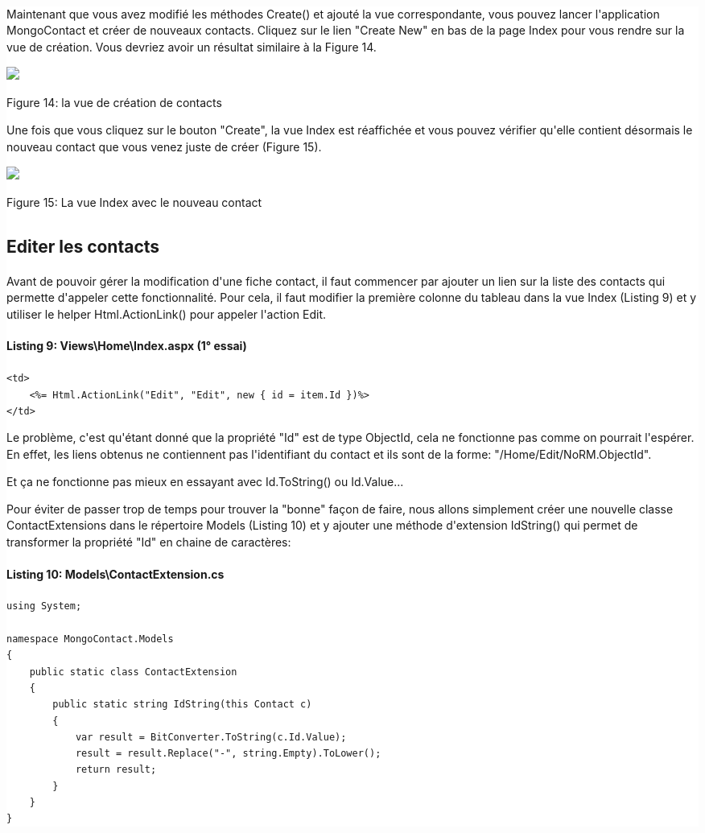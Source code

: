 Maintenant que vous avez modifié les méthodes Create() et ajouté la vue
correspondante, vous pouvez lancer l'application MongoContact et créer de
nouveaux contacts. Cliquez sur le lien "Create New" en bas de la page Index
pour vous rendre sur la vue de création. Vous devriez avoir un résultat
similaire à la Figure 14.

![](/public/2010/image014.jpg)

Figure 14: la vue de création de contacts

Une fois que vous cliquez sur le bouton "Create", la vue Index est
réaffichée et vous pouvez vérifier qu'elle contient désormais le nouveau
contact que vous venez juste de créer (Figure 15).

![](/public/2010/image015.jpg)

Figure 15: La vue Index avec le nouveau contact

## Editer les contacts

Avant de pouvoir gérer la modification d'une fiche contact, il faut
commencer par ajouter un lien sur la liste des contacts qui permette d'appeler
cette fonctionnalité. Pour cela, il faut modifier la première colonne du
tableau dans la vue Index (Listing 9) et y utiliser le helper Html.ActionLink()
pour appeler l'action Edit.

#### Listing 9: Views\Home\Index.aspx (1° essai)

```
<td>
    <%= Html.ActionLink("Edit", "Edit", new { id = item.Id })%>
</td>
```

Le problème, c'est qu'étant donné que la propriété "Id" est de type
ObjectId, cela ne fonctionne pas comme on pourrait l'espérer. En effet, les
liens obtenus ne contiennent pas l'identifiant du contact et ils sont de la
forme: "/Home/Edit/NoRM.ObjectId".

Et ça ne fonctionne pas mieux en essayant avec Id.ToString() ou
Id.Value...

Pour éviter de passer trop de temps pour trouver la "bonne" façon de faire,
nous allons simplement créer une nouvelle classe ContactExtensions dans le
répertoire Models (Listing 10) et y ajouter une méthode d'extension IdString()
qui permet de transformer la propriété "Id" en chaine de caractères:

#### Listing 10: Models\ContactExtension.cs

```
using System;

namespace MongoContact.Models
{
    public static class ContactExtension
    {
        public static string IdString(this Contact c)
        {
            var result = BitConverter.ToString(c.Id.Value);
            result = result.Replace("-", string.Empty).ToLower();
            return result;
        }
    }
}
```
